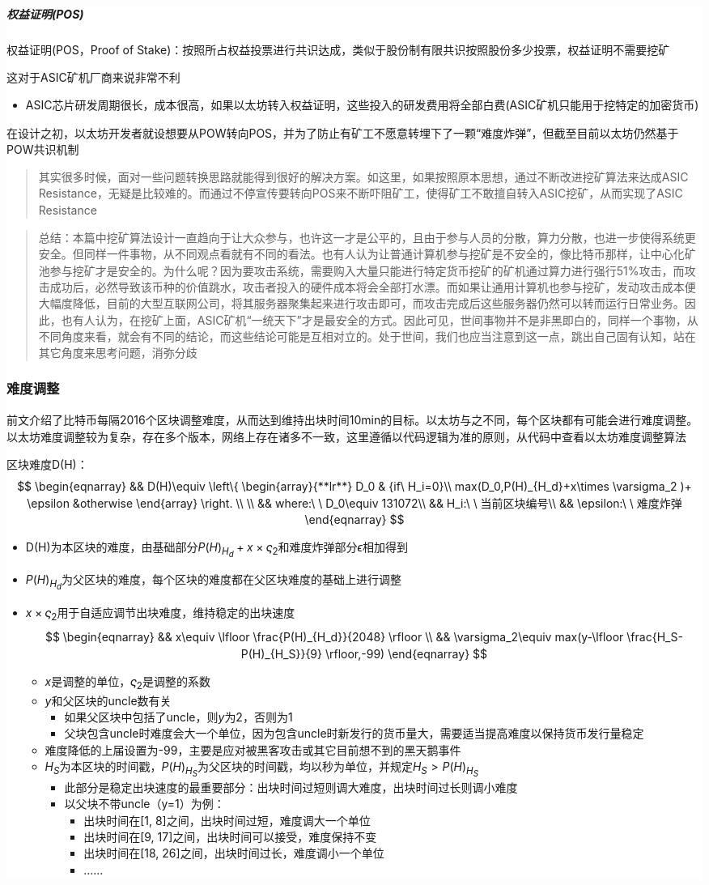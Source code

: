 ##### 权益证明(POS)

权益证明(POS，Proof of Stake)：按照所占权益投票进行共识达成，类似于股份制有限共识按照股份多少投票，权益证明不需要挖矿

这对于ASIC矿机厂商来说非常不利

* ASIC芯片研发周期很长，成本很高，如果以太坊转入权益证明，这些投入的研发费用将全部白费(ASIC矿机只能用于挖特定的加密货币)

在设计之初，以太坊开发者就设想要从POW转向POS，并为了防止有矿工不愿意转埋下了一颗“难度炸弹”，但截至目前以太坊仍然基于POW共识机制

> 其实很多时候，面对一些问题转换思路就能得到很好的解决方案。如这里，如果按照原本思想，通过不断改进挖矿算法来达成ASIC Resistance，无疑是比较难的。而通过不停宣传要转向POS来不断吓阻矿工，使得矿工不敢擅自转入ASIC挖矿，从而实现了ASIC Resistance

>总结：本篇中挖矿算法设计一直趋向于让大众参与，也许这一才是公平的，且由于参与人员的分散，算力分散，也进一步使得系统更安全。但同样一件事物，从不同观点看就有不同的看法。也有人认为让普通计算机参与挖矿是不安全的，像比特币那样，让中心化矿池参与挖矿才是安全的。为什么呢？因为要攻击系统，需要购入大量只能进行特定货币挖矿的矿机通过算力进行强行51%攻击，而攻击成功后，必然导致该币种的价值跳水，攻击者投入的硬件成本将会全部打水漂。而如果让通用计算机也参与挖矿，发动攻击成本便大幅度降低，目前的大型互联网公司，将其服务器聚集起来进行攻击即可，而攻击完成后这些服务器仍然可以转而运行日常业务。因此，也有人认为，在挖矿上面，ASIC矿机“一统天下”才是最安全的方式。因此可见，世间事物并不是非黑即白的，同样一个事物，从不同角度来看，就会有不同的结论，而这些结论可能是互相对立的。处于世间，我们也应当注意到这一点，跳出自己固有认知，站在其它角度来思考问题，消弥分歧

### 难度调整

前文介绍了比特币每隔2016个区块调整难度，从而达到维持出块时间10min的目标。以太坊与之不同，每个区块都有可能会进行难度调整。以太坊难度调整较为复杂，存在多个版本，网络上存在诸多不一致，这里遵循以代码逻辑为准的原则，从代码中查看以太坊难度调整算法

区块难度D(H)：
$$
\begin{eqnarray}
&& D(H)\equiv \left\{
\begin{array}{**lr**}
D_0  &              {if\ H_i=0}\\
max(D_0,P(H)_{H_d}+x\times \varsigma_2 )+ \epsilon          &otherwise
\end{array}
\right. \\
\\
&& where:\ \ D_0\equiv 131072\\
&& H_i:\ \ 当前区块编号\\
&& \epsilon:\ \ 难度炸弹
\end{eqnarray}
$$

* D(H)为本区块的难度，由基础部分$P(H)_{H_d}+x\times \varsigma_2$和难度炸弹部分$\epsilon$相加得到

* $P(H)_{H_d}$为父区块的难度，每个区块的难度都在父区块难度的基础上进行调整

* $x\times \varsigma_2$用于自适应调节出块难度，维持稳定的出块速度
  $$
  \begin{eqnarray}
  && x\equiv \lfloor \frac{P(H)_{H_d}}{2048} \rfloor \\
  && \varsigma_2\equiv max(y-\lfloor \frac{H_S-P(H)_{H_S}}{9} \rfloor,-99)
  \end{eqnarray}
  $$

  * $x$是调整的单位，$\varsigma_2$是调整的系数
  * $y$和父区块的uncle数有关
    * 如果父区块中包括了uncle，则$y$为2，否则为1
    * 父块包含uncle时难度会大一个单位，因为包含uncle时新发行的货币量大，需要适当提高难度以保持货币发行量稳定
  * 难度降低的上届设置为-99，主要是应对被黑客攻击或其它目前想不到的黑天鹅事件
  * $H_S$为本区块的时间戳，$P(H)_{H_S}$为父区块的时间戳，均以秒为单位，并规定$H_S>P(H)_{H_S}$
    * 此部分是稳定出块速度的最重要部分：出块时间过短则调大难度，出块时间过长则调小难度
    * 以父块不带uncle（y=1）为例：
      * 出块时间在[1, 8]之间，出块时间过短，难度调大一个单位
      * 出块时间在[9, 17]之间，出块时间可以接受，难度保持不变
      * 出块时间在[18, 26]之间，出块时间过长，难度调小一个单位
      * ......
